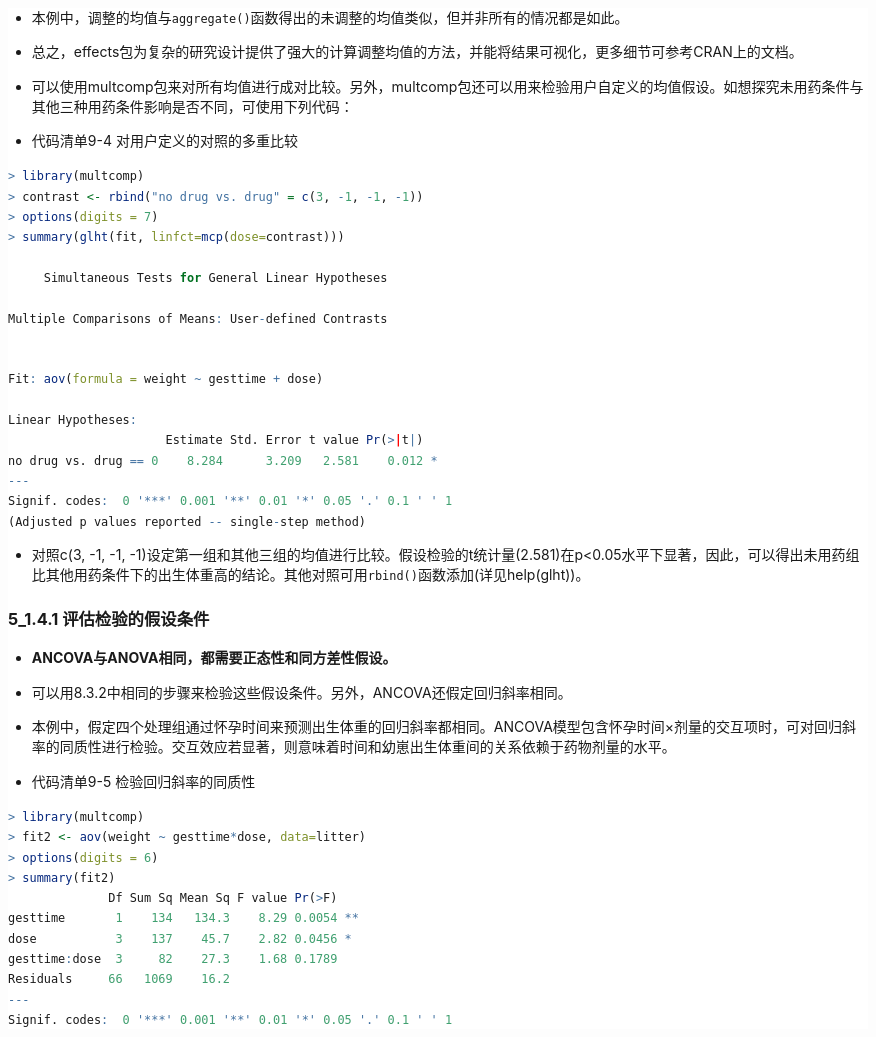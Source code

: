 - 本例中，调整的均值与`aggregate()`函数得出的未调整的均值类似，但并非所有的情况都是如此。

- 总之，effects包为复杂的研究设计提供了强大的计算调整均值的方法，并能将结果可视化，更多细节可参考CRAN上的文档。

- 可以使用multcomp包来对所有均值进行成对比较。另外，multcomp包还可以用来检验用户自定义的均值假设。如想探究未用药条件与其他三种用药条件影响是否不同，可使用下列代码：

- 代码清单9-4 对用户定义的对照的多重比较

``` r
> library(multcomp)  
> contrast <- rbind("no drug vs. drug" = c(3, -1, -1, -1)) 
> options(digits = 7)
> summary(glht(fit, linfct=mcp(dose=contrast)))

     Simultaneous Tests for General Linear Hypotheses

Multiple Comparisons of Means: User-defined Contrasts


Fit: aov(formula = weight ~ gesttime + dose)

Linear Hypotheses:
                      Estimate Std. Error t value Pr(>|t|)  
no drug vs. drug == 0    8.284      3.209   2.581    0.012 *
---
Signif. codes:  0 '***' 0.001 '**' 0.01 '*' 0.05 '.' 0.1 ' ' 1
(Adjusted p values reported -- single-step method)
```

- 对照c(3, -1, -1,
  -1)设定第一组和其他三组的均值进行比较。假设检验的t统计量(2.581)在p\<0.05水平下显著，因此，可以得出未用药组比其他用药条件下的出生体重高的结论。其他对照可用`rbind()`函数添加(详见help(glht))。

### 5_1.4.1 评估检验的假设条件

- **ANCOVA与ANOVA相同，都需要正态性和同方差性假设。**

- 可以用8.3.2中相同的步骤来检验这些假设条件。另外，ANCOVA还假定回归斜率相同。

- 本例中，假定四个处理组通过怀孕时间来预测出生体重的回归斜率都相同。ANCOVA模型包含怀孕时间×剂量的交互项时，可对回归斜率的同质性进行检验。交互效应若显著，则意味着时间和幼崽出生体重间的关系依赖于药物剂量的水平。

- 代码清单9-5 检验回归斜率的同质性

``` r
> library(multcomp)  
> fit2 <- aov(weight ~ gesttime*dose, data=litter)
> options(digits = 6)
> summary(fit2)
              Df Sum Sq Mean Sq F value Pr(>F)   
gesttime       1    134   134.3    8.29 0.0054 **
dose           3    137    45.7    2.82 0.0456 * 
gesttime:dose  3     82    27.3    1.68 0.1789   
Residuals     66   1069    16.2                  
---
Signif. codes:  0 '***' 0.001 '**' 0.01 '*' 0.05 '.' 0.1 ' ' 1
```
